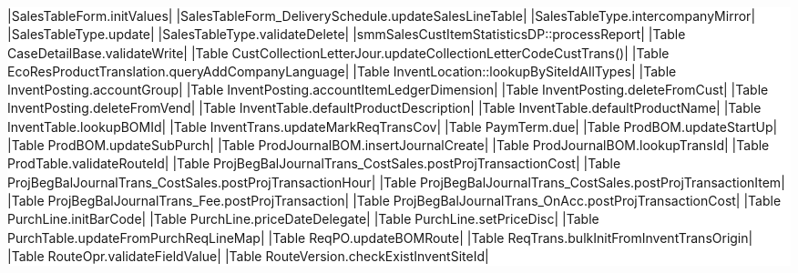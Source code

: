 |SalesTableForm.initValues|
|SalesTableForm_DeliverySchedule.updateSalesLineTable|
|SalesTableType.intercompanyMirror|
|SalesTableType.update|
|SalesTableType.validateDelete|
|smmSalesCustItemStatisticsDP::processReport|
|Table CaseDetailBase.validateWrite|
|Table CustCollectionLetterJour.updateCollectionLetterCodeCustTrans()|
|Table EcoResProductTranslation.queryAddCompanyLanguage|
|Table InventLocation::lookupBySiteIdAllTypes|
|Table InventPosting.accountGroup|
|Table InventPosting.accountItemLedgerDimension|
|Table InventPosting.deleteFromCust|
|Table InventPosting.deleteFromVend|
|Table InventTable.defaultProductDescription|
|Table InventTable.defaultProductName|
|Table InventTable.lookupBOMId|
|Table InventTrans.updateMarkReqTransCov|
|Table PaymTerm.due|
|Table ProdBOM.updateStartUp|
|Table ProdBOM.updateSubPurch|
|Table ProdJournalBOM.insertJournalCreate|
|Table ProdJournalBOM.lookupTransId|
|Table ProdTable.validateRouteId|
|Table ProjBegBalJournalTrans_CostSales.postProjTransactionCost|
|Table ProjBegBalJournalTrans_CostSales.postProjTransactionHour|
|Table ProjBegBalJournalTrans_CostSales.postProjTransactionItem|
|Table ProjBegBalJournalTrans_Fee.postProjTransaction|
|Table ProjBegBalJournalTrans_OnAcc.postProjTransactionCost|
|Table PurchLine.initBarCode|
|Table PurchLine.priceDateDelegate|
|Table PurchLine.setPriceDisc|
|Table PurchTable.updateFromPurchReqLineMap|
|Table ReqPO.updateBOMRoute|
|Table ReqTrans.bulkInitFromInventTransOrigin|
|Table RouteOpr.validateFieldValue|
|Table RouteVersion.checkExistInventSiteId|